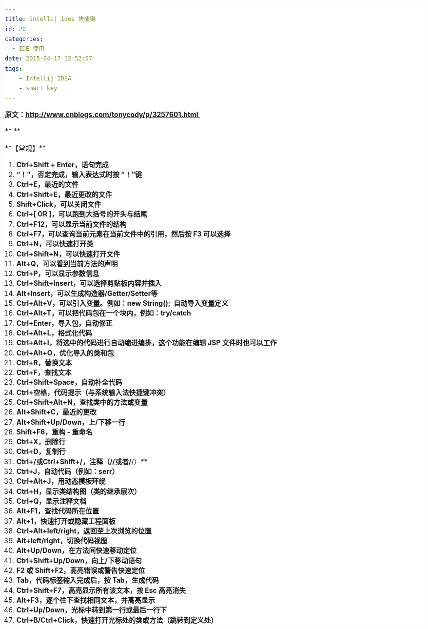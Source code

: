 ```yaml
---
title: Intellij idea 快捷键
id: 20
categories:
  - IDE 使用
date: 2015-04-17 12:52:57
tags:
    - Intellij IDEA
    - smart key
---
```


**<span style="font-size: 14px;">原文：http://www.cnblogs.com/tonycody/p/3257601.html </span>**

** **
<div>**【常规】**</div>

1.  **Ctrl+Shift + Enter，语句完成**
2.  **“！”，否定完成，输入表达式时按 “！”键**
3.  **Ctrl+E，最近的文件**
4.  **Ctrl+Shift+E，最近更改的文件**
5.  **Shift+Click，可以关闭文件**
6.  **Ctrl+[ OR ]，可以跑到大括号的开头与结尾**
7.  **Ctrl+F12，可以显示当前文件的结构**
8.  **Ctrl+F7，可以查询当前元素在当前文件中的引用，然后按 F3 可以选择**
9.  **Ctrl+N，可以快速打开类**
10.  **Ctrl+Shift+N，可以快速打开文件**
11.  **Alt+Q，可以看到当前方法的声明**
12.  **Ctrl+P，可以显示参数信息**
13.  **Ctrl+Shift+Insert，可以选择剪贴板内容并插入**
14.  **Alt+Insert，可以生成构造器/Getter/Setter等**
15.  **Ctrl+Alt+V，可以引入变量。例如：new String();  自动导入变量定义**
16.  **Ctrl+Alt+T，可以把代码包在一个块内，例如：try/catch**
17.  **Ctrl+Enter，导入包，自动修正**
18.  **Ctrl+Alt+L，格式化代码**
19.  **Ctrl+Alt+I，将选中的代码进行自动缩进编排，这个功能在编辑 JSP 文件时也可以工作**
20.  **Ctrl+Alt+O，优化导入的类和包**
21.  **Ctrl+R，替换文本**
22.  **Ctrl+F，查找文本**
23.  **Ctrl+Shift+Space，自动补全代码**
24.  **Ctrl+空格，代码提示（与系统输入法快捷键冲突）**
25.  **Ctrl+Shift+Alt+N，查找类中的方法或变量**
26.  **Alt+Shift+C，最近的更改**
27.  **Alt+Shift+Up/Down，上/下移一行**
28.  **Shift+F6，重构 - 重命名**
29.  **Ctrl+X，删除行**
30.  **Ctrl+D，复制行**
31.  **Ctrl+/或Ctrl+Shift+/，注释（//或者/**/）**
32.  **Ctrl+J，自动代码（例如：serr）**
33.  **Ctrl+Alt+J，用动态模板环绕**
34.  **Ctrl+H，显示类结构图（类的继承层次）**
35.  **Ctrl+Q，显示注释文档**
36.  **Alt+F1，查找代码所在位置**
37.  **Alt+1，快速打开或隐藏工程面板**
38.  **Ctrl+Alt+left/right，返回至上次浏览的位置**
39.  **Alt+left/right，切换代码视图**
40.  **Alt+Up/Down，在方法间快速移动定位**
41.  **Ctrl+Shift+Up/Down，向上/下移动语句**
42.  **F2 或 Shift+F2，高亮错误或警告快速定位**
43.  **Tab，代码标签输入完成后，按 Tab，生成代码**
44.  **Ctrl+Shift+F7，高亮显示所有该文本，按 Esc 高亮消失**
45.  **Alt+F3，逐个往下查找相同文本，并高亮显示**
46.  **Ctrl+Up/Down，光标中转到第一行或最后一行下**
47.  **Ctrl+B/Ctrl+Click，快速打开光标处的类或方法（跳转到定义处）**